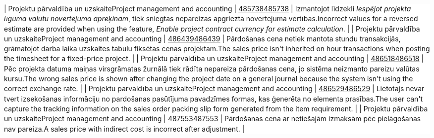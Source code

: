 | <span data-ttu-id="a40f5-286">Projektu pārvaldība un uzskaite</span><span class="sxs-lookup"><span data-stu-id="a40f5-286">Project management and accounting</span></span> | [<span data-ttu-id="a40f5-287">485738</span><span class="sxs-lookup"><span data-stu-id="a40f5-287">485738</span></span>](https://nam06.safelinks.protection.outlook.com/?url=https://fix.lcs.dynamics.com/Issue/Details/?bugId%3D485738&amp;data=04%7C01%7Cshylaw%40microsoft.com%7C30f5b585840c47e84ed708d88d6571b4%7C72f988bf86f141af91ab2d7cd011db47%7C1%7C0%7C637414814173192053%7CUnknown%7CTWFpbGZsb3d8eyJWIjoiMC4wLjAwMDAiLCJQIjoiV2luMzIiLCJBTiI6Ik1haWwiLCJXVCI6Mn0%3D%7C1000&amp;sdata=QS0g0mZbEKHSybjr/CSKOeDvdv2Uq8BqgCyGjQIUHSE%3D&amp;reserved=0) | <span data-ttu-id="a40f5-288">Izmantojot līdzekli *Iespējot projekta līguma valūtu novērtējuma aprēķinam*, tiek sniegtas nepareizas apgrieztā novērtējuma vērtības.</span><span class="sxs-lookup"><span data-stu-id="a40f5-288">Incorrect values for a reversed estimate are provided when using the feature, *Enable project contract currency for estimate calculation*.</span></span> |
| <span data-ttu-id="a40f5-289">Projektu pārvaldība un uzskaite</span><span class="sxs-lookup"><span data-stu-id="a40f5-289">Project management and accounting</span></span> | [<span data-ttu-id="a40f5-290">486439</span><span class="sxs-lookup"><span data-stu-id="a40f5-290">486439</span></span>](https://nam06.safelinks.protection.outlook.com/?url=https://fix.lcs.dynamics.com/Issue/Details/?bugId%3D486439&amp;data=04%7C01%7Cshylaw%40microsoft.com%7C30f5b585840c47e84ed708d88d6571b4%7C72f988bf86f141af91ab2d7cd011db47%7C1%7C0%7C637414814173192053%7CUnknown%7CTWFpbGZsb3d8eyJWIjoiMC4wLjAwMDAiLCJQIjoiV2luMzIiLCJBTiI6Ik1haWwiLCJXVCI6Mn0%3D%7C1000&amp;sdata=5mN/LTSRDYZIj1%2BQnlTSJYbVac165gAoDyz1kTFkqMo%3D&amp;reserved=0) | <span data-ttu-id="a40f5-291">Pārdošanas cena netiek mantota stundu transakcijās, grāmatojot darba laika uzskaites tabulu fiksētas cenas projektam.</span><span class="sxs-lookup"><span data-stu-id="a40f5-291">The sales price isn't inherited on hour transactions when posting the timesheet for a fixed-price project.</span></span> |
| <span data-ttu-id="a40f5-292">Projektu pārvaldība un uzskaite</span><span class="sxs-lookup"><span data-stu-id="a40f5-292">Project management and accounting</span></span> | [<span data-ttu-id="a40f5-293">486518</span><span class="sxs-lookup"><span data-stu-id="a40f5-293">486518</span></span>](https://nam06.safelinks.protection.outlook.com/?url=https://fix.lcs.dynamics.com/Issue/Details/?bugId%3D486518&amp;data=04%7C01%7Cshylaw%40microsoft.com%7C30f5b585840c47e84ed708d88d6571b4%7C72f988bf86f141af91ab2d7cd011db47%7C1%7C0%7C637414814173202049%7CUnknown%7CTWFpbGZsb3d8eyJWIjoiMC4wLjAwMDAiLCJQIjoiV2luMzIiLCJBTiI6Ik1haWwiLCJXVCI6Mn0%3D%7C1000&amp;sdata=HxM/nIa2dEQl7UjZFpfJz1/Rkxej2TW3LQmnecLs6q0%3D&amp;reserved=0) | <span data-ttu-id="a40f5-294">Pēc projekta datuma maiņas virsgrāmatas žurnālā tiek rādīta nepareiza pārdošanas cena, jo sistēma neizmanto pareizu valūtas kursu.</span><span class="sxs-lookup"><span data-stu-id="a40f5-294">The wrong sales price is shown after changing the project date on a general journal because the system isn't using the correct exchange rate.</span></span> |
| <span data-ttu-id="a40f5-295">Projektu pārvaldība un uzskaite</span><span class="sxs-lookup"><span data-stu-id="a40f5-295">Project management and accounting</span></span> | [<span data-ttu-id="a40f5-296">486529</span><span class="sxs-lookup"><span data-stu-id="a40f5-296">486529</span></span>](https://nam06.safelinks.protection.outlook.com/?url=https://fix.lcs.dynamics.com/Issue/Details/?bugId%3D486529&amp;data=04%7C01%7Cshylaw%40microsoft.com%7C30f5b585840c47e84ed708d88d6571b4%7C72f988bf86f141af91ab2d7cd011db47%7C1%7C0%7C637414814173212044%7CUnknown%7CTWFpbGZsb3d8eyJWIjoiMC4wLjAwMDAiLCJQIjoiV2luMzIiLCJBTiI6Ik1haWwiLCJXVCI6Mn0%3D%7C1000&amp;sdata=EfJIT4D%2BCs0mY7PHBkYs/s%2BpPoX6VPb2OZny5ec9f28%3D&amp;reserved=0) | <span data-ttu-id="a40f5-297">Lietotājs nevar tvert izsekošanas informāciju no pardošanas pasūtījuma pavadzīmes formas, kas ģenerēta no elementa prasības.</span><span class="sxs-lookup"><span data-stu-id="a40f5-297">The user can't capture the tracking information on the sales order packing slip form generated from the item requirement.</span></span> |
| <span data-ttu-id="a40f5-298">Projektu pārvaldība un uzskaite</span><span class="sxs-lookup"><span data-stu-id="a40f5-298">Project management and accounting</span></span> | [<span data-ttu-id="a40f5-299">487553</span><span class="sxs-lookup"><span data-stu-id="a40f5-299">487553</span></span>](https://nam06.safelinks.protection.outlook.com/?url=https://fix.lcs.dynamics.com/Issue/Details/?bugId%3D487553&amp;data=04%7C01%7Cshylaw%40microsoft.com%7C30f5b585840c47e84ed708d88d6571b4%7C72f988bf86f141af91ab2d7cd011db47%7C1%7C0%7C637414814173242035%7CUnknown%7CTWFpbGZsb3d8eyJWIjoiMC4wLjAwMDAiLCJQIjoiV2luMzIiLCJBTiI6Ik1haWwiLCJXVCI6Mn0%3D%7C1000&amp;sdata=3iQ7EsJYGKOcnpYUE6rw%2B69jCEmXJ8QIk%2B%2BpiqVp%2BA8%3D&amp;reserved=0) | <span data-ttu-id="a40f5-300">Pārdošanas cena ar netiešajām izmaksām pēc pielāgošanas nav pareiza.</span><span class="sxs-lookup"><span data-stu-id="a40f5-300">A sales price with indirect cost is incorrect after adjustment.</span></span> |